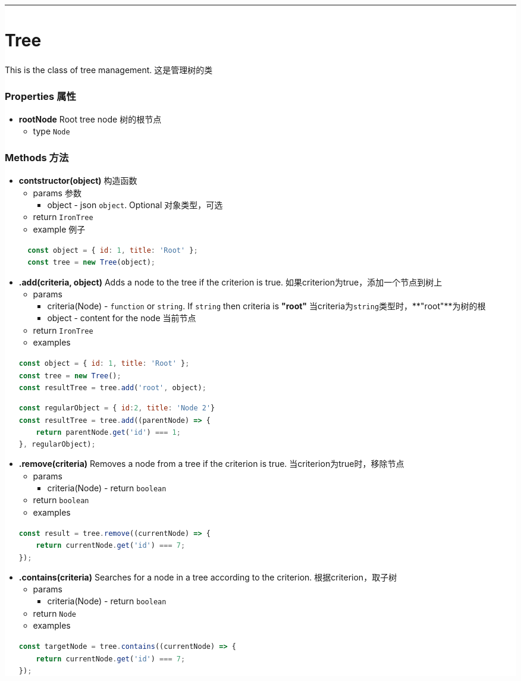 ****
# Tree
This is the class of tree management. 这是管理树的类

### Properties 属性
* **rootNode** Root tree node 树的根节点
  * type `Node`

### Methods 方法
* **contstructor(object)** 构造函数
  * params 参数
    * object - json `object`. Optional 对象类型，可选
  * return `IronTree`
  * example 例子
  ```js
    const object = { id: 1, title: 'Root' };
    const tree = new Tree(object);
  ```
* **.add(criteria, object)** Adds a node to the tree if the criterion is true. 如果criterion为true，添加一个节点到树上
  * params
    * criteria(Node) - `function` or `string`. If `string` then criteria is **"root"** 当criteria为`string`类型时，**"root"**为树的根
    * object - content for the node 当前节点
  * return `IronTree`
  * examples
  ```js
  const object = { id: 1, title: 'Root' };
  const tree = new Tree();
  const resultTree = tree.add('root', object);
  ```
  ```js
  const regularObject = { id:2, title: 'Node 2'}
  const resultTree = tree.add((parentNode) => {
      return parentNode.get('id') === 1;
  }, regularObject);
  ```
* **.remove(criteria)** Removes a node from a tree if the criterion is true. 当criterion为true时，移除节点
  * params
    * criteria(Node) - return `boolean`
  * return `boolean`
  * examples
  ```js
  const result = tree.remove((currentNode) => {
      return currentNode.get('id') === 7;
  });
  ```
* **.contains(criteria)** Searches for a node in a tree according to the criterion. 根据criterion，取子树
  * params
    * criteria(Node) - return `boolean`
  * return `Node`
  * examples
  ```js
  const targetNode = tree.contains((currentNode) => {
      return currentNode.get('id') === 7;
  });
  ```
